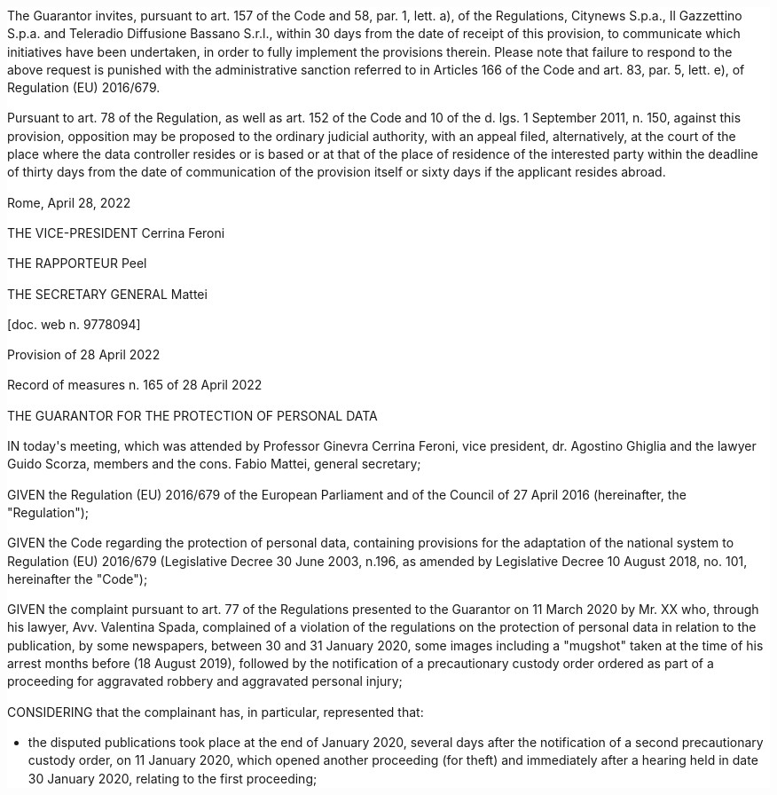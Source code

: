 The Guarantor invites, pursuant to art. 157 of the Code and 58, par. 1, lett. a), of the Regulations, Citynews S.p.a., Il Gazzettino S.p.a. and Teleradio Diffusione Bassano S.r.l., within 30 days from the date of receipt of this provision, to communicate which initiatives have been undertaken, in order to fully implement the provisions therein. Please note that failure to respond to the above request is punished with the administrative sanction referred to in Articles 166 of the Code and art. 83, par. 5, lett. e), of Regulation (EU) 2016/679.

Pursuant to art. 78 of the Regulation, as well as art. 152 of the Code and 10 of the d. lgs. 1 September 2011, n. 150, against this provision, opposition may be proposed to the ordinary judicial authority, with an appeal filed, alternatively, at the court of the place where the data controller resides or is based or at that of the place of residence of the interested party within the deadline of thirty days from the date of communication of the provision itself or sixty days if the applicant resides abroad.

Rome, April 28, 2022

THE VICE-PRESIDENT
Cerrina Feroni

THE RAPPORTEUR
Peel

THE SECRETARY GENERAL
Mattei

\[doc. web n. 9778094\]

Provision of 28 April 2022

Record of measures
n. 165 of 28 April 2022

THE GUARANTOR FOR THE PROTECTION OF PERSONAL DATA

IN today's meeting, which was attended by Professor Ginevra Cerrina Feroni, vice president, dr. Agostino Ghiglia and the lawyer Guido Scorza, members and the cons. Fabio Mattei, general secretary;

GIVEN the Regulation (EU) 2016/679 of the European Parliament and of the Council of 27 April 2016 (hereinafter, the "Regulation");

GIVEN the Code regarding the protection of personal data, containing provisions for the adaptation of the national system to Regulation (EU) 2016/679 (Legislative Decree 30 June 2003, n.196, as amended by Legislative Decree 10 August 2018, no. 101, hereinafter the "Code");

GIVEN the complaint pursuant to art. 77 of the Regulations presented to the Guarantor on 11 March 2020 by Mr. XX who, through his lawyer, Avv. Valentina Spada, complained of a violation of the regulations on the protection of personal data in relation to the publication, by some newspapers, between 30 and 31 January 2020, some images including a "mugshot" taken at the time of his arrest months before (18 August 2019), followed by the notification of a precautionary custody order ordered as part of a proceeding for aggravated robbery and aggravated personal injury;

CONSIDERING that the complainant has, in particular, represented that:

- the disputed publications took place at the end of January 2020, several days after the notification of a second precautionary custody order, on 11 January 2020, which opened another proceeding (for theft) and immediately after a hearing held in date 30 January 2020, relating to the first proceeding;
